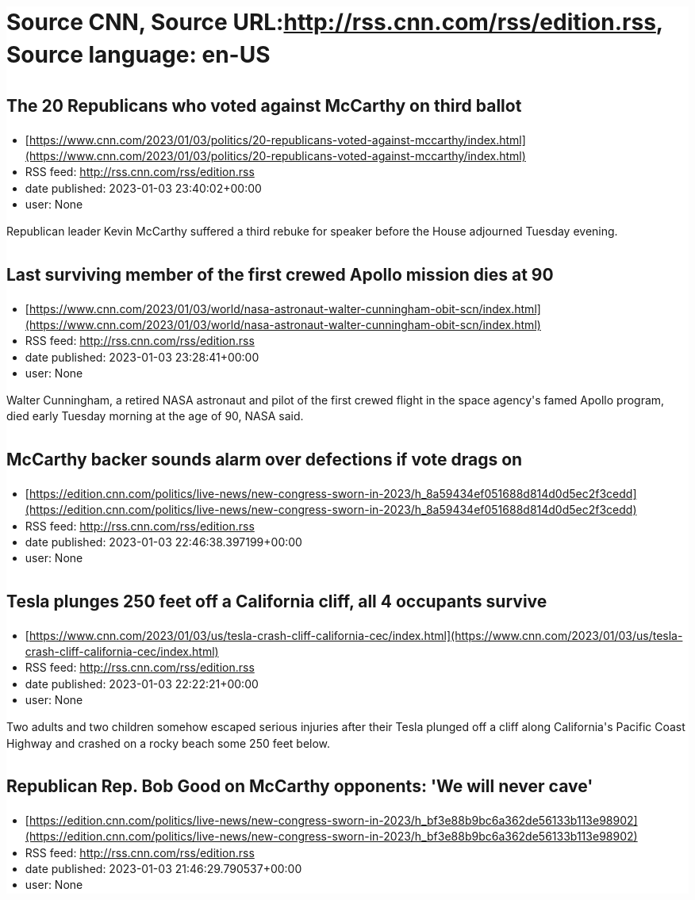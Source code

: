 # Source CNN, Source URL:http://rss.cnn.com/rss/edition.rss, Source language: en-US

## The 20 Republicans who voted against McCarthy on third ballot
 - [https://www.cnn.com/2023/01/03/politics/20-republicans-voted-against-mccarthy/index.html](https://www.cnn.com/2023/01/03/politics/20-republicans-voted-against-mccarthy/index.html)
 - RSS feed: http://rss.cnn.com/rss/edition.rss
 - date published: 2023-01-03 23:40:02+00:00
 - user: None

Republican leader Kevin McCarthy suffered a third rebuke for speaker before the House adjourned Tuesday evening.

## Last surviving member of the first crewed Apollo mission dies at 90
 - [https://www.cnn.com/2023/01/03/world/nasa-astronaut-walter-cunningham-obit-scn/index.html](https://www.cnn.com/2023/01/03/world/nasa-astronaut-walter-cunningham-obit-scn/index.html)
 - RSS feed: http://rss.cnn.com/rss/edition.rss
 - date published: 2023-01-03 23:28:41+00:00
 - user: None

Walter Cunningham, a retired NASA astronaut and pilot of the first crewed flight in the space agency's famed Apollo program, died early Tuesday morning at the age of 90, NASA said.

## McCarthy backer sounds alarm over defections if vote drags on
 - [https://edition.cnn.com/politics/live-news/new-congress-sworn-in-2023/h_8a59434ef051688d814d0d5ec2f3cedd](https://edition.cnn.com/politics/live-news/new-congress-sworn-in-2023/h_8a59434ef051688d814d0d5ec2f3cedd)
 - RSS feed: http://rss.cnn.com/rss/edition.rss
 - date published: 2023-01-03 22:46:38.397199+00:00
 - user: None



## Tesla plunges 250 feet off a California cliff, all 4 occupants survive
 - [https://www.cnn.com/2023/01/03/us/tesla-crash-cliff-california-cec/index.html](https://www.cnn.com/2023/01/03/us/tesla-crash-cliff-california-cec/index.html)
 - RSS feed: http://rss.cnn.com/rss/edition.rss
 - date published: 2023-01-03 22:22:21+00:00
 - user: None

Two adults and two children somehow escaped serious injuries after their Tesla plunged off a cliff along California's Pacific Coast Highway and crashed on a rocky beach some 250 feet below.

## Republican Rep. Bob Good on McCarthy opponents: 'We will never cave'
 - [https://edition.cnn.com/politics/live-news/new-congress-sworn-in-2023/h_bf3e88b9bc6a362de56133b113e98902](https://edition.cnn.com/politics/live-news/new-congress-sworn-in-2023/h_bf3e88b9bc6a362de56133b113e98902)
 - RSS feed: http://rss.cnn.com/rss/edition.rss
 - date published: 2023-01-03 21:46:29.790537+00:00
 - user: None
